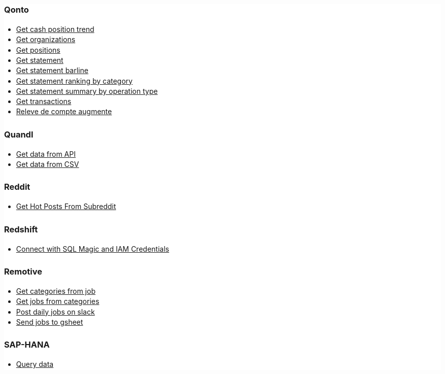 ### Qonto

* [Get cash position trend](https://github.com/jupyter-naas/awesome-notebooks/tree/master/Qonto/Qonto\_Get\_cash\_position\_trend.ipynb)
* [Get organizations](https://github.com/jupyter-naas/awesome-notebooks/tree/master/Qonto/Qonto\_Get\_organizations.ipynb)
* [Get positions](https://github.com/jupyter-naas/awesome-notebooks/tree/master/Qonto/Qonto\_Get\_positions.ipynb)
* [Get statement](https://github.com/jupyter-naas/awesome-notebooks/tree/master/Qonto/Qonto\_Get\_statement.ipynb)
* [Get statement barline](https://github.com/jupyter-naas/awesome-notebooks/tree/master/Qonto/Qonto\_Get\_statement\_barline.ipynb)
* [Get statement ranking by category](https://github.com/jupyter-naas/awesome-notebooks/tree/master/Qonto/Qonto\_Get\_statement\_ranking\_by\_category.ipynb)
* [Get statement summary by operation type](https://github.com/jupyter-naas/awesome-notebooks/tree/master/Qonto/Qonto\_Get\_statement\_summary\_by\_operation\_type.ipynb)
* [Get transactions](https://github.com/jupyter-naas/awesome-notebooks/tree/master/Qonto/Qonto\_Get\_transactions.ipynb)
* [Releve de compte augmente](https://github.com/jupyter-naas/awesome-notebooks/tree/master/Qonto/Qonto\_Releve\_de\_compte\_augmente.ipynb)

### Quandl

* [Get data from API](https://github.com/jupyter-naas/awesome-notebooks/tree/master/Quandl/Quandl\_Get\_data\_from\_API.ipynb)
* [Get data from CSV](https://github.com/jupyter-naas/awesome-notebooks/tree/master/Quandl/Quandl\_Get\_data\_from\_CSV.ipynb)

### Reddit

* [Get Hot Posts From Subreddit](https://github.com/jupyter-naas/awesome-notebooks/tree/master/Reddit/Reddit\_Get\_Hot\_Posts\_From\_Subreddit.ipynb)

### Redshift

* [Connect with SQL Magic and IAM Credentials](https://github.com/jupyter-naas/awesome-notebooks/tree/master/Redshift/Redshift\_Connect\_with\_SQL\_Magic\_and\_IAM\_Credentials.ipynb)

### Remotive

* [Get categories from job](https://github.com/jupyter-naas/awesome-notebooks/tree/master/Remotive/Remotive\_Get\_categories\_from\_job.ipynb)
* [Get jobs from categories](https://github.com/jupyter-naas/awesome-notebooks/tree/master/Remotive/Remotive\_Get\_jobs\_from\_categories.ipynb)
* [Post daily jobs on slack](https://github.com/jupyter-naas/awesome-notebooks/tree/master/Remotive/Remotive\_Post\_daily\_jobs\_on\_slack.ipynb)
* [Send jobs to gsheet](https://github.com/jupyter-naas/awesome-notebooks/tree/master/Remotive/Remotive\_Send\_jobs\_to\_gsheet.ipynb)

### SAP-HANA

* [Query data](https://github.com/jupyter-naas/awesome-notebooks/tree/master/SAP-HANA/SAP-HANA\_Query\_data.ipynb)
